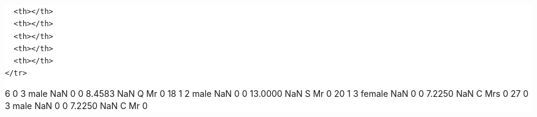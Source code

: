       <th></th>
      <th></th>
      <th></th>
      <th></th>
      <th></th>
    </tr>
  </thead>
  <tbody>
    <tr>
      <th>6</th>
      <td>0</td>
      <td>3</td>
      <td>male</td>
      <td>NaN</td>
      <td>0</td>
      <td>0</td>
      <td>8.4583</td>
      <td>NaN</td>
      <td>Q</td>
      <td>Mr</td>
      <td>0</td>
    </tr>
    <tr>
      <th>18</th>
      <td>1</td>
      <td>2</td>
      <td>male</td>
      <td>NaN</td>
      <td>0</td>
      <td>0</td>
      <td>13.0000</td>
      <td>NaN</td>
      <td>S</td>
      <td>Mr</td>
      <td>0</td>
    </tr>
    <tr>
      <th>20</th>
      <td>1</td>
      <td>3</td>
      <td>female</td>
      <td>NaN</td>
      <td>0</td>
      <td>0</td>
      <td>7.2250</td>
      <td>NaN</td>
      <td>C</td>
      <td>Mrs</td>
      <td>0</td>
    </tr>
    <tr>
      <th>27</th>
      <td>0</td>
      <td>3</td>
      <td>male</td>
      <td>NaN</td>
      <td>0</td>
      <td>0</td>
      <td>7.2250</td>
      <td>NaN</td>
      <td>C</td>
      <td>Mr</td>
      <td>0</td>
    </tr>